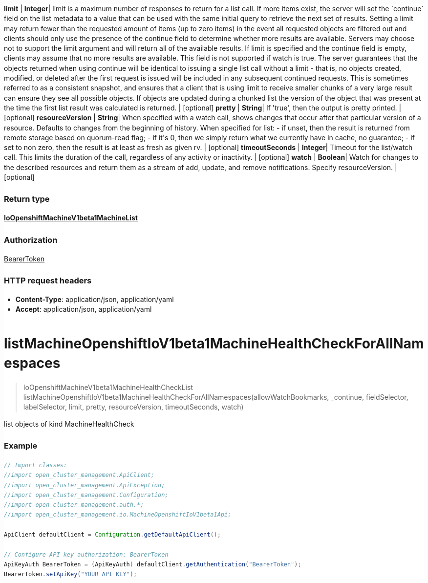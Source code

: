  **limit** | **Integer**| limit is a maximum number of responses to return for a list call. If more items exist, the server will set the &#x60;continue&#x60; field on the list metadata to a value that can be used with the same initial query to retrieve the next set of results. Setting a limit may return fewer than the requested amount of items (up to zero items) in the event all requested objects are filtered out and clients should only use the presence of the continue field to determine whether more results are available. Servers may choose not to support the limit argument and will return all of the available results. If limit is specified and the continue field is empty, clients may assume that no more results are available. This field is not supported if watch is true.  The server guarantees that the objects returned when using continue will be identical to issuing a single list call without a limit - that is, no objects created, modified, or deleted after the first request is issued will be included in any subsequent continued requests. This is sometimes referred to as a consistent snapshot, and ensures that a client that is using limit to receive smaller chunks of a very large result can ensure they see all possible objects. If objects are updated during a chunked list the version of the object that was present at the time the first list result was calculated is returned. | [optional]
 **pretty** | **String**| If &#39;true&#39;, then the output is pretty printed. | [optional]
 **resourceVersion** | **String**| When specified with a watch call, shows changes that occur after that particular version of a resource. Defaults to changes from the beginning of history. When specified for list: - if unset, then the result is returned from remote storage based on quorum-read flag; - if it&#39;s 0, then we simply return what we currently have in cache, no guarantee; - if set to non zero, then the result is at least as fresh as given rv. | [optional]
 **timeoutSeconds** | **Integer**| Timeout for the list/watch call. This limits the duration of the call, regardless of any activity or inactivity. | [optional]
 **watch** | **Boolean**| Watch for changes to the described resources and return them as a stream of add, update, and remove notifications. Specify resourceVersion. | [optional]

### Return type

[**IoOpenshiftMachineV1beta1MachineList**](IoOpenshiftMachineV1beta1MachineList.md)

### Authorization

[BearerToken](../README.md#BearerToken)

### HTTP request headers

 - **Content-Type**: application/json, application/yaml
 - **Accept**: application/json, application/yaml

<a name="listMachineOpenshiftIoV1beta1MachineHealthCheckForAllNamespaces"></a>
# **listMachineOpenshiftIoV1beta1MachineHealthCheckForAllNamespaces**
> IoOpenshiftMachineV1beta1MachineHealthCheckList listMachineOpenshiftIoV1beta1MachineHealthCheckForAllNamespaces(allowWatchBookmarks, _continue, fieldSelector, labelSelector, limit, pretty, resourceVersion, timeoutSeconds, watch)



list objects of kind MachineHealthCheck

### Example
```java
// Import classes:
//import open_cluster_management.ApiClient;
//import open_cluster_management.ApiException;
//import open_cluster_management.Configuration;
//import open_cluster_management.auth.*;
//import open_cluster_management.io.MachineOpenshiftIoV1beta1Api;

ApiClient defaultClient = Configuration.getDefaultApiClient();

// Configure API key authorization: BearerToken
ApiKeyAuth BearerToken = (ApiKeyAuth) defaultClient.getAuthentication("BearerToken");
BearerToken.setApiKey("YOUR API KEY");
```